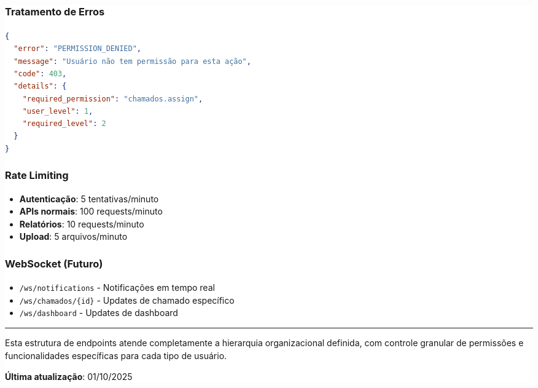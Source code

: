 ### **Tratamento de Erros**
```json
{
  "error": "PERMISSION_DENIED",
  "message": "Usuário não tem permissão para esta ação",
  "code": 403,
  "details": {
    "required_permission": "chamados.assign",
    "user_level": 1,
    "required_level": 2
  }
}
```

### **Rate Limiting**
- **Autenticação**: 5 tentativas/minuto
- **APIs normais**: 100 requests/minuto
- **Relatórios**: 10 requests/minuto
- **Upload**: 5 arquivos/minuto

### **WebSocket (Futuro)**
- `/ws/notifications` - Notificações em tempo real
- `/ws/chamados/{id}` - Updates de chamado específico
- `/ws/dashboard` - Updates de dashboard

---

Esta estrutura de endpoints atende completamente a hierarquia organizacional definida, com controle granular de permissões e funcionalidades específicas para cada tipo de usuário.

**Última atualização**: 01/10/2025